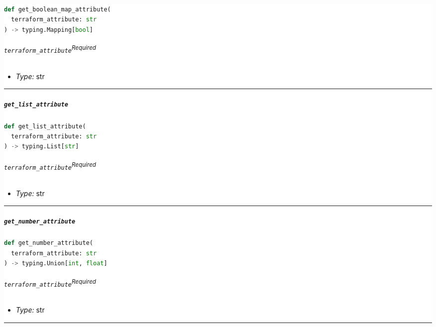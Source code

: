 ```python
def get_boolean_map_attribute(
  terraform_attribute: str
) -> typing.Mapping[bool]
```

###### `terraform_attribute`<sup>Required</sup> <a name="terraform_attribute" id="@cdktf/provider-mongodbatlas.dataMongodbatlasResourcePolicies.DataMongodbatlasResourcePoliciesResourcePoliciesLastUpdatedByUserOutputReference.getBooleanMapAttribute.parameter.terraformAttribute"></a>

- *Type:* str

---

##### `get_list_attribute` <a name="get_list_attribute" id="@cdktf/provider-mongodbatlas.dataMongodbatlasResourcePolicies.DataMongodbatlasResourcePoliciesResourcePoliciesLastUpdatedByUserOutputReference.getListAttribute"></a>

```python
def get_list_attribute(
  terraform_attribute: str
) -> typing.List[str]
```

###### `terraform_attribute`<sup>Required</sup> <a name="terraform_attribute" id="@cdktf/provider-mongodbatlas.dataMongodbatlasResourcePolicies.DataMongodbatlasResourcePoliciesResourcePoliciesLastUpdatedByUserOutputReference.getListAttribute.parameter.terraformAttribute"></a>

- *Type:* str

---

##### `get_number_attribute` <a name="get_number_attribute" id="@cdktf/provider-mongodbatlas.dataMongodbatlasResourcePolicies.DataMongodbatlasResourcePoliciesResourcePoliciesLastUpdatedByUserOutputReference.getNumberAttribute"></a>

```python
def get_number_attribute(
  terraform_attribute: str
) -> typing.Union[int, float]
```

###### `terraform_attribute`<sup>Required</sup> <a name="terraform_attribute" id="@cdktf/provider-mongodbatlas.dataMongodbatlasResourcePolicies.DataMongodbatlasResourcePoliciesResourcePoliciesLastUpdatedByUserOutputReference.getNumberAttribute.parameter.terraformAttribute"></a>

- *Type:* str

---
